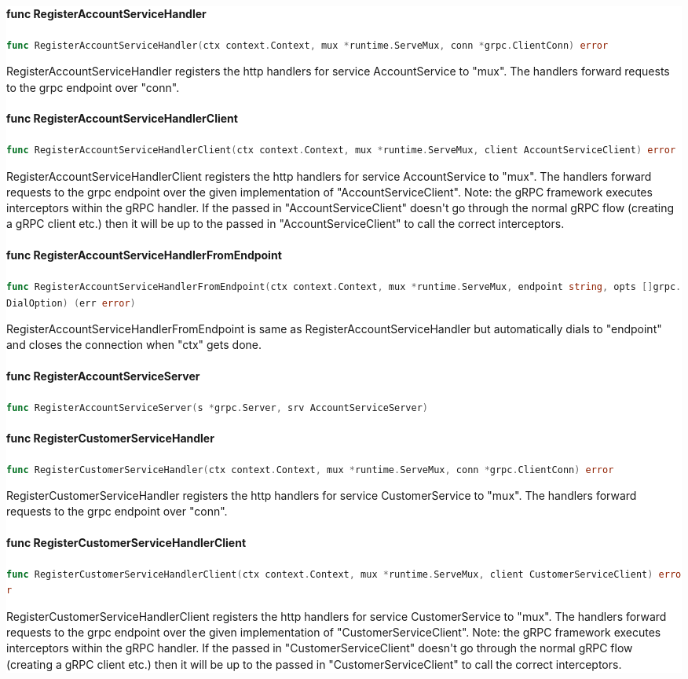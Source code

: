 #### func  RegisterAccountServiceHandler

```go
func RegisterAccountServiceHandler(ctx context.Context, mux *runtime.ServeMux, conn *grpc.ClientConn) error
```
RegisterAccountServiceHandler registers the http handlers for service
AccountService to "mux". The handlers forward requests to the grpc endpoint over
"conn".

#### func  RegisterAccountServiceHandlerClient

```go
func RegisterAccountServiceHandlerClient(ctx context.Context, mux *runtime.ServeMux, client AccountServiceClient) error
```
RegisterAccountServiceHandlerClient registers the http handlers for service
AccountService to "mux". The handlers forward requests to the grpc endpoint over
the given implementation of "AccountServiceClient". Note: the gRPC framework
executes interceptors within the gRPC handler. If the passed in
"AccountServiceClient" doesn't go through the normal gRPC flow (creating a gRPC
client etc.) then it will be up to the passed in "AccountServiceClient" to call
the correct interceptors.

#### func  RegisterAccountServiceHandlerFromEndpoint

```go
func RegisterAccountServiceHandlerFromEndpoint(ctx context.Context, mux *runtime.ServeMux, endpoint string, opts []grpc.DialOption) (err error)
```
RegisterAccountServiceHandlerFromEndpoint is same as
RegisterAccountServiceHandler but automatically dials to "endpoint" and closes
the connection when "ctx" gets done.

#### func  RegisterAccountServiceServer

```go
func RegisterAccountServiceServer(s *grpc.Server, srv AccountServiceServer)
```

#### func  RegisterCustomerServiceHandler

```go
func RegisterCustomerServiceHandler(ctx context.Context, mux *runtime.ServeMux, conn *grpc.ClientConn) error
```
RegisterCustomerServiceHandler registers the http handlers for service
CustomerService to "mux". The handlers forward requests to the grpc endpoint
over "conn".

#### func  RegisterCustomerServiceHandlerClient

```go
func RegisterCustomerServiceHandlerClient(ctx context.Context, mux *runtime.ServeMux, client CustomerServiceClient) error
```
RegisterCustomerServiceHandlerClient registers the http handlers for service
CustomerService to "mux". The handlers forward requests to the grpc endpoint
over the given implementation of "CustomerServiceClient". Note: the gRPC
framework executes interceptors within the gRPC handler. If the passed in
"CustomerServiceClient" doesn't go through the normal gRPC flow (creating a gRPC
client etc.) then it will be up to the passed in "CustomerServiceClient" to call
the correct interceptors.
